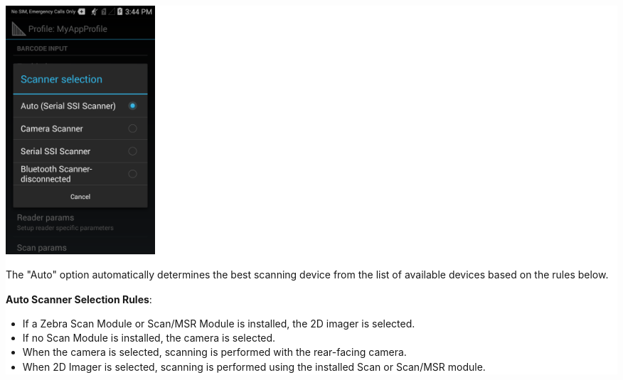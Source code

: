 <img style="height:350px" src="../11_select_input.png"/>
<br>

The "Auto" option automatically determines the best scanning device from the list of available devices based on the rules below. 

**Auto Scanner Selection Rules**:
* If a Zebra Scan Module or Scan/MSR Module is installed, the 2D imager is selected. 
* If no Scan Module is installed, the camera is selected. 
* When the camera is selected, scanning is performed with the rear-facing camera.
* When 2D Imager is selected, scanning is performed using the installed Scan or Scan/MSR module.
